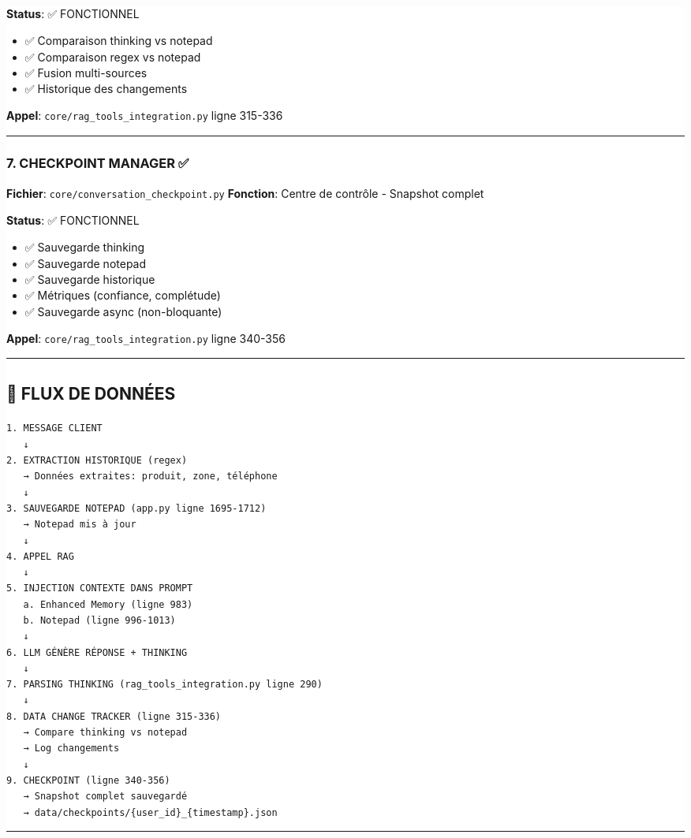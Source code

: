 **Status**: ✅ FONCTIONNEL
- ✅ Comparaison thinking vs notepad
- ✅ Comparaison regex vs notepad
- ✅ Fusion multi-sources
- ✅ Historique des changements

**Appel**: `core/rag_tools_integration.py` ligne 315-336

---

### 7. **CHECKPOINT MANAGER** ✅
**Fichier**: `core/conversation_checkpoint.py`
**Fonction**: Centre de contrôle - Snapshot complet

**Status**: ✅ FONCTIONNEL
- ✅ Sauvegarde thinking
- ✅ Sauvegarde notepad
- ✅ Sauvegarde historique
- ✅ Métriques (confiance, complétude)
- ✅ Sauvegarde async (non-bloquante)

**Appel**: `core/rag_tools_integration.py` ligne 340-356

---

## 🔄 FLUX DE DONNÉES

```
1. MESSAGE CLIENT
   ↓
2. EXTRACTION HISTORIQUE (regex)
   → Données extraites: produit, zone, téléphone
   ↓
3. SAUVEGARDE NOTEPAD (app.py ligne 1695-1712)
   → Notepad mis à jour
   ↓
4. APPEL RAG
   ↓
5. INJECTION CONTEXTE DANS PROMPT
   a. Enhanced Memory (ligne 983)
   b. Notepad (ligne 996-1013)
   ↓
6. LLM GÉNÈRE RÉPONSE + THINKING
   ↓
7. PARSING THINKING (rag_tools_integration.py ligne 290)
   ↓
8. DATA CHANGE TRACKER (ligne 315-336)
   → Compare thinking vs notepad
   → Log changements
   ↓
9. CHECKPOINT (ligne 340-356)
   → Snapshot complet sauvegardé
   → data/checkpoints/{user_id}_{timestamp}.json
```

---